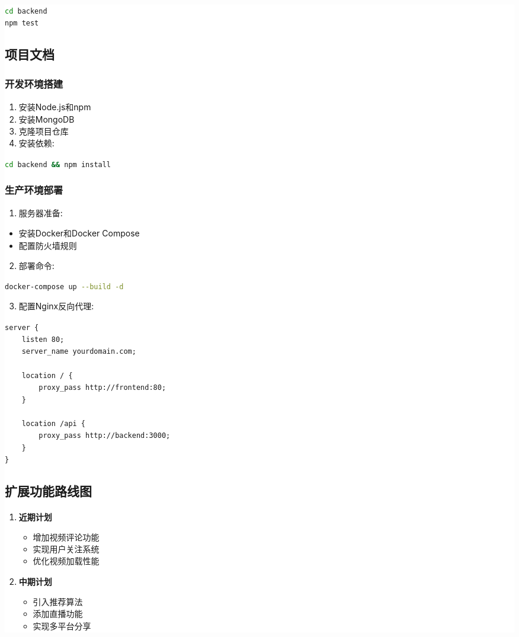 ```bash
cd backend
npm test
```

## 项目文档

### 开发环境搭建

1. 安装Node.js和npm
2. 安装MongoDB
3. 克隆项目仓库
4. 安装依赖:
```bash
cd backend && npm install
```

### 生产环境部署

1. 服务器准备:
- 安装Docker和Docker Compose
- 配置防火墙规则

2. 部署命令:
```bash
docker-compose up --build -d
```

3. 配置Nginx反向代理:
```nginx
server {
    listen 80;
    server_name yourdomain.com;

    location / {
        proxy_pass http://frontend:80;
    }

    location /api {
        proxy_pass http://backend:3000;
    }
}
```

## 扩展功能路线图

1. **近期计划**
   - 增加视频评论功能
   - 实现用户关注系统
   - 优化视频加载性能

2. **中期计划**
   - 引入推荐算法
   - 添加直播功能
   - 实现多平台分享
